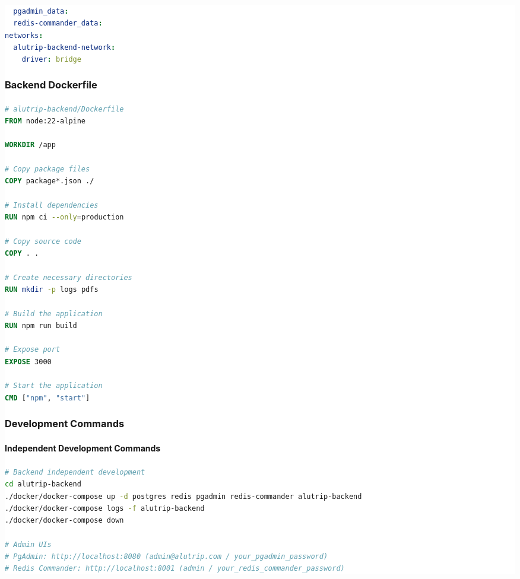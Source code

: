 ```yaml
  pgadmin_data:
  redis-commander_data:
networks:
  alutrip-backend-network:
    driver: bridge
```

### Backend Dockerfile
```dockerfile
# alutrip-backend/Dockerfile
FROM node:22-alpine

WORKDIR /app

# Copy package files
COPY package*.json ./

# Install dependencies
RUN npm ci --only=production

# Copy source code
COPY . .

# Create necessary directories
RUN mkdir -p logs pdfs

# Build the application
RUN npm run build

# Expose port
EXPOSE 3000

# Start the application
CMD ["npm", "start"]
```

### Development Commands

#### Independent Development Commands
```bash
# Backend independent development
cd alutrip-backend
./docker/docker-compose up -d postgres redis pgadmin redis-commander alutrip-backend
./docker/docker-compose logs -f alutrip-backend
./docker/docker-compose down

# Admin UIs
# PgAdmin: http://localhost:8080 (admin@alutrip.com / your_pgadmin_password)
# Redis Commander: http://localhost:8001 (admin / your_redis_commander_password)
```
